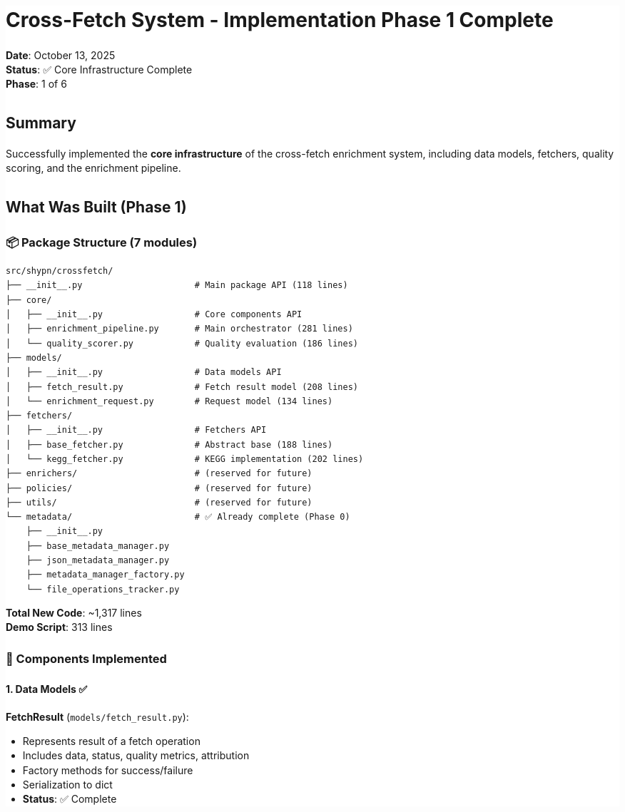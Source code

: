 # Cross-Fetch System - Implementation Phase 1 Complete

**Date**: October 13, 2025  
**Status**: ✅ Core Infrastructure Complete  
**Phase**: 1 of 6

## Summary

Successfully implemented the **core infrastructure** of the cross-fetch enrichment system, including data models, fetchers, quality scoring, and the enrichment pipeline.

## What Was Built (Phase 1)

### 📦 Package Structure (7 modules)

```
src/shypn/crossfetch/
├── __init__.py                      # Main package API (118 lines)
├── core/
│   ├── __init__.py                  # Core components API
│   ├── enrichment_pipeline.py       # Main orchestrator (281 lines)
│   └── quality_scorer.py            # Quality evaluation (186 lines)
├── models/
│   ├── __init__.py                  # Data models API
│   ├── fetch_result.py              # Fetch result model (208 lines)
│   └── enrichment_request.py        # Request model (134 lines)
├── fetchers/
│   ├── __init__.py                  # Fetchers API
│   ├── base_fetcher.py              # Abstract base (188 lines)
│   └── kegg_fetcher.py              # KEGG implementation (202 lines)
├── enrichers/                       # (reserved for future)
├── policies/                        # (reserved for future)
├── utils/                           # (reserved for future)
└── metadata/                        # ✅ Already complete (Phase 0)
    ├── __init__.py
    ├── base_metadata_manager.py
    ├── json_metadata_manager.py
    ├── metadata_manager_factory.py
    └── file_operations_tracker.py
```

**Total New Code**: ~1,317 lines  
**Demo Script**: 313 lines

### 🎯 Components Implemented

#### 1. Data Models ✅

**FetchResult** (`models/fetch_result.py`):
- Represents result of a fetch operation
- Includes data, status, quality metrics, attribution
- Factory methods for success/failure
- Serialization to dict
- **Status**: ✅ Complete
